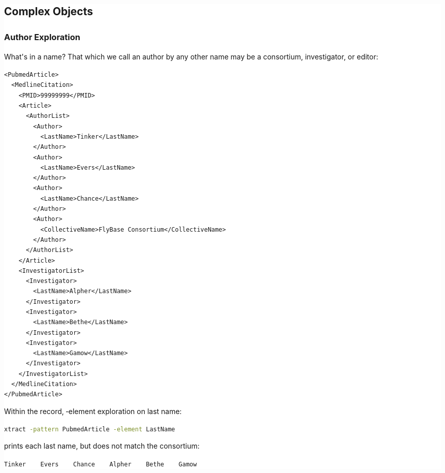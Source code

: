 ## Complex Objects

### Author Exploration

What's in a name? That which we call an author by any other name may be a consortium, investigator, or editor:

```
<PubmedArticle>
  <MedlineCitation>
    <PMID>99999999</PMID>
    <Article>
      <AuthorList>
        <Author>
          <LastName>Tinker</LastName>
        </Author>
        <Author>
          <LastName>Evers</LastName>
        </Author>
        <Author>
          <LastName>Chance</LastName>
        </Author>
        <Author>
          <CollectiveName>FlyBase Consortium</CollectiveName>
        </Author>
      </AuthorList>
    </Article>
    <InvestigatorList>
      <Investigator>
        <LastName>Alpher</LastName>
      </Investigator>
      <Investigator>
        <LastName>Bethe</LastName>
      </Investigator>
      <Investigator>
        <LastName>Gamow</LastName>
      </Investigator>
    </InvestigatorList>
  </MedlineCitation>
</PubmedArticle>
```

Within the record, ‑element exploration on last name:

```bash
xtract -pattern PubmedArticle -element LastName
```

prints each last name, but does not match the consortium:

```
Tinker    Evers    Chance    Alpher    Bethe    Gamow
```
